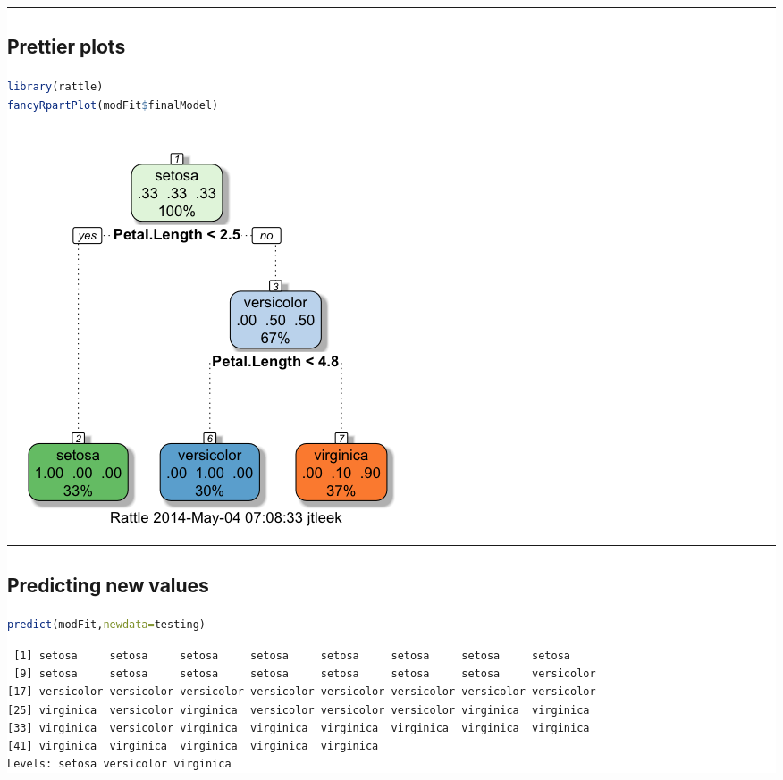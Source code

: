 

---

## Prettier plots


```r
library(rattle)
fancyRpartPlot(modFit$finalModel)
```

<div class="rimage center"><img src="fig/unnamed-chunk-4.png" title="plot of chunk unnamed-chunk-4" alt="plot of chunk unnamed-chunk-4" class="plot" /></div>


---

## Predicting new values


```r
predict(modFit,newdata=testing)
```

```
 [1] setosa     setosa     setosa     setosa     setosa     setosa     setosa     setosa    
 [9] setosa     setosa     setosa     setosa     setosa     setosa     setosa     versicolor
[17] versicolor versicolor versicolor versicolor versicolor versicolor versicolor versicolor
[25] virginica  versicolor virginica  versicolor versicolor versicolor virginica  virginica 
[33] virginica  versicolor virginica  virginica  virginica  virginica  virginica  virginica 
[41] virginica  virginica  virginica  virginica  virginica 
Levels: setosa versicolor virginica
```
